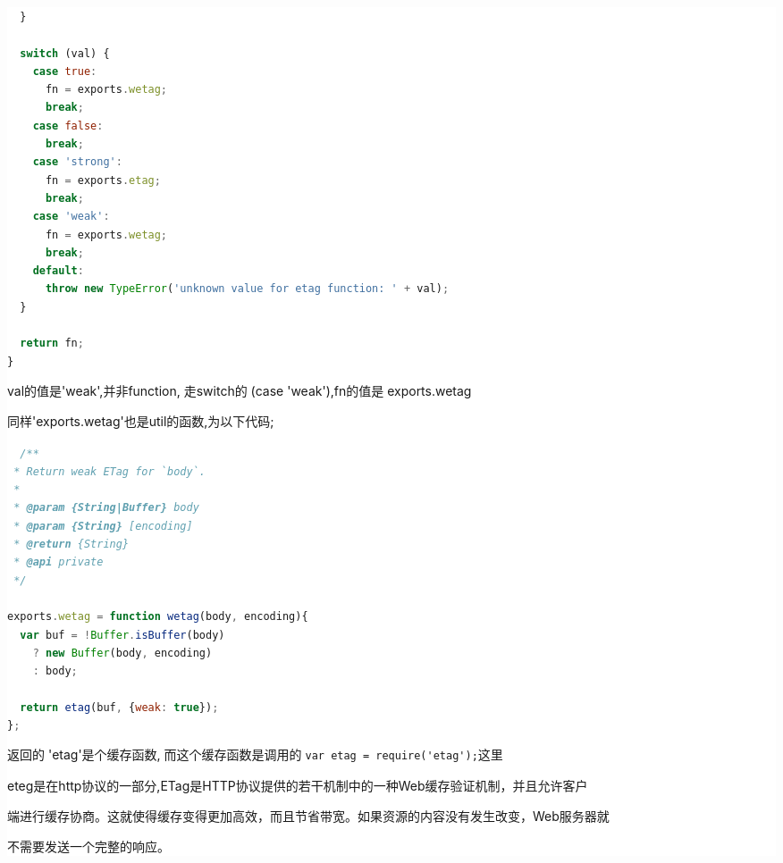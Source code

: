 ```js 
  }

  switch (val) {
    case true:
      fn = exports.wetag;
      break;
    case false:
      break;
    case 'strong':
      fn = exports.etag;
      break;
    case 'weak':
      fn = exports.wetag;
      break;
    default:
      throw new TypeError('unknown value for etag function: ' + val);
  }

  return fn;
}

```

val的值是'weak',并非function, 走switch的 (case 'weak'),fn的值是 exports.wetag

同样'exports.wetag'也是util的函数,为以下代码;

```js 
  /**
 * Return weak ETag for `body`.
 *
 * @param {String|Buffer} body
 * @param {String} [encoding]
 * @return {String}
 * @api private
 */

exports.wetag = function wetag(body, encoding){
  var buf = !Buffer.isBuffer(body)
    ? new Buffer(body, encoding)
    : body;

  return etag(buf, {weak: true});
};

```
返回的 'etag'是个缓存函数, 而这个缓存函数是调用的 `var etag = require('etag');`这里

eteg是在http协议的一部分,ETag是HTTP协议提供的若干机制中的一种Web缓存验证机制，并且允许客户

端进行缓存协商。这就使得缓存变得更加高效，而且节省带宽。如果资源的内容没有发生改变，Web服务器就

不需要发送一个完整的响应。
